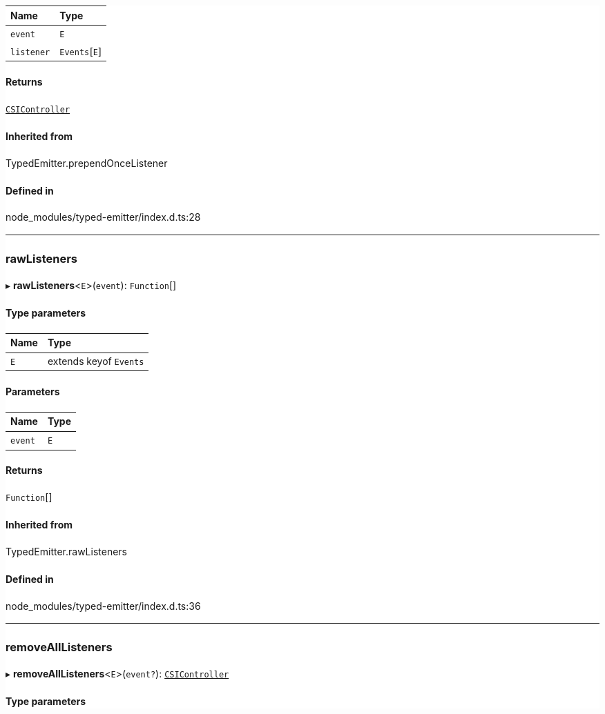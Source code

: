 | Name | Type |
| :------ | :------ |
| `event` | `E` |
| `listener` | `Events`[`E`] |

#### Returns

[`CSIController`](CSIController.md)

#### Inherited from

TypedEmitter.prependOnceListener

#### Defined in

node_modules/typed-emitter/index.d.ts:28

___

### rawListeners

▸ **rawListeners**<`E`\>(`event`): `Function`[]

#### Type parameters

| Name | Type |
| :------ | :------ |
| `E` | extends keyof `Events` |

#### Parameters

| Name | Type |
| :------ | :------ |
| `event` | `E` |

#### Returns

`Function`[]

#### Inherited from

TypedEmitter.rawListeners

#### Defined in

node_modules/typed-emitter/index.d.ts:36

___

### removeAllListeners

▸ **removeAllListeners**<`E`\>(`event?`): [`CSIController`](CSIController.md)

#### Type parameters
